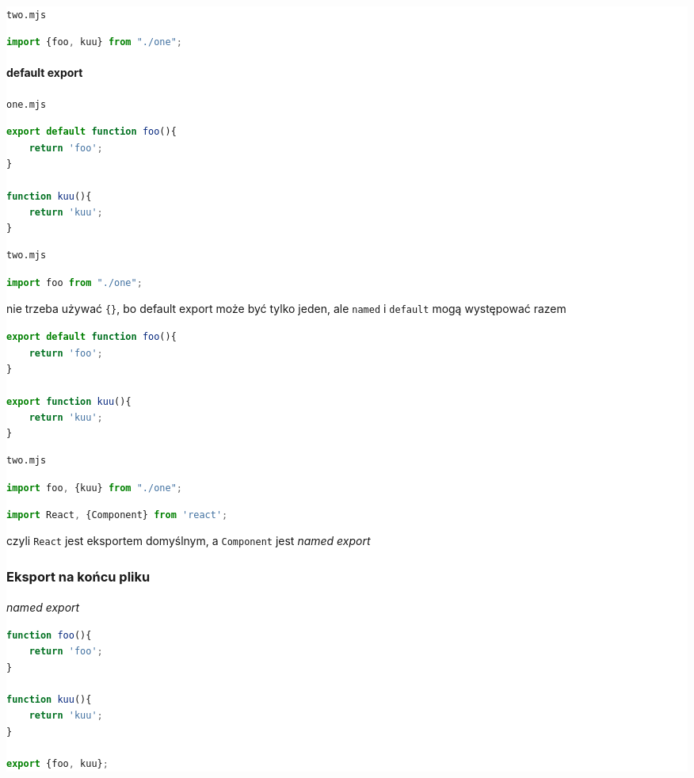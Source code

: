 `two.mjs`
```javascript
import {foo, kuu} from "./one";
```

#### default export
`one.mjs`
```javascript
export default function foo(){
	return 'foo';
}

function kuu(){
	return 'kuu';
}
```
`two.mjs`
```javascript
import foo from "./one";
```
nie trzeba używać `{}`, bo default export może być tylko jeden,
ale `named` i `default` mogą występować razem
```javascript
export default function foo(){
	return 'foo';
}

export function kuu(){
	return 'kuu';
}
```
`two.mjs`
```javascript
import foo, {kuu} from "./one";
```


```javascript
import React, {Component} from 'react';
```
czyli `React` jest eksportem domyślnym, a `Component` jest *named export*

### Eksport na końcu pliku

*named export*
```javascript
function foo(){
	return 'foo';
}

function kuu(){
	return 'kuu';
}

export {foo, kuu};
```

